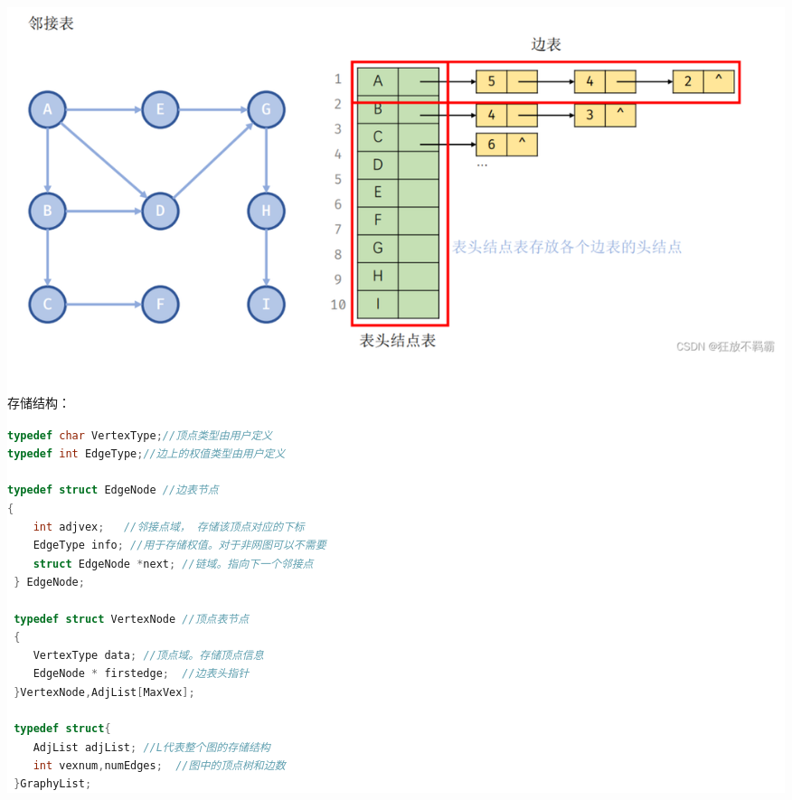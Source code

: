 ![image-20221011091349113](typora图片/image-20221011091349113.png)

存储结构：

```c
typedef char VertexType;//顶点类型由用户定义 
typedef int EdgeType;//边上的权值类型由用户定义 

typedef struct EdgeNode //边表节点 
{
	int adjvex;   //邻接点域， 存储该顶点对应的下标 
	EdgeType info; //用于存储权值。对于非网图可以不需要 
	struct EdgeNode *next; //链域。指向下一个邻接点 
 } EdgeNode;
 
 typedef struct VertexNode //顶点表节点 
 {
 	VertexType data; //顶点域。存储顶点信息 
 	EdgeNode * firstedge;  //边表头指针 
 }VertexNode,AdjList[MaxVex];
 
 typedef struct{
 	AdjList adjList; //L代表整个图的存储结构
 	int vexnum,numEdges;  //图中的顶点树和边数 
 }GraphyList;
```
